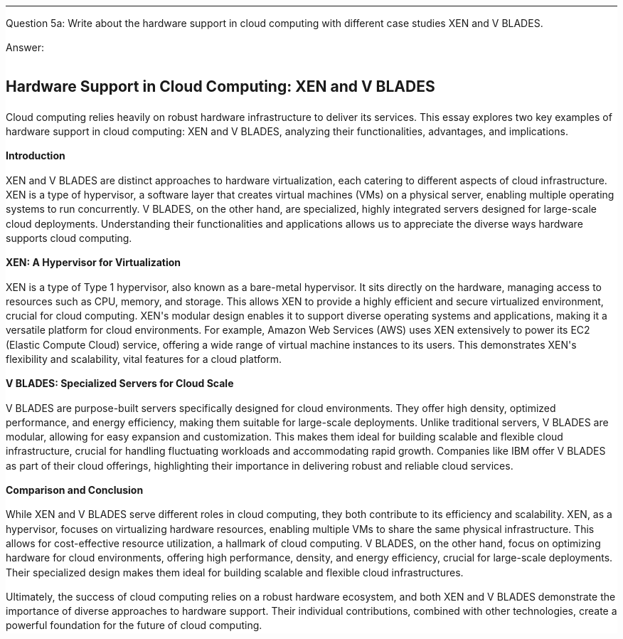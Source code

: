
--------------------------------------------------------------------------------

Question 5a:
Write about the hardware support in cloud computing with different case studies XEN and V BLADES.

Answer:
## Hardware Support in Cloud Computing: XEN and V BLADES

Cloud computing relies heavily on robust hardware infrastructure to deliver its services. This essay explores two key examples of hardware support in cloud computing: XEN and V BLADES, analyzing their functionalities, advantages, and implications. 

**Introduction**

XEN and V BLADES are distinct approaches to hardware virtualization, each catering to different aspects of cloud infrastructure. XEN is a type of hypervisor, a software layer that creates virtual machines (VMs) on a physical server, enabling multiple operating systems to run concurrently. V BLADES, on the other hand, are specialized, highly integrated servers designed for large-scale cloud deployments. Understanding their functionalities and applications allows us to appreciate the diverse ways hardware supports cloud computing. 

**XEN: A Hypervisor for Virtualization**

XEN is a type of Type 1 hypervisor, also known as a bare-metal hypervisor. It sits directly on the hardware, managing access to resources such as CPU, memory, and storage. This allows XEN to provide a highly efficient and secure virtualized environment, crucial for cloud computing. XEN's modular design enables it to support diverse operating systems and applications, making it a versatile platform for cloud environments. For example, Amazon Web Services (AWS) uses XEN extensively to power its EC2 (Elastic Compute Cloud) service, offering a wide range of virtual machine instances to its users. This demonstrates XEN's flexibility and scalability, vital features for a cloud platform.

**V BLADES: Specialized Servers for Cloud Scale**

V BLADES are purpose-built servers specifically designed for cloud environments. They offer high density, optimized performance, and energy efficiency, making them suitable for large-scale deployments.  Unlike traditional servers, V BLADES are modular, allowing for easy expansion and customization. This makes them ideal for building scalable and flexible cloud infrastructure, crucial for handling fluctuating workloads and accommodating rapid growth. Companies like IBM offer V BLADES as part of their cloud offerings, highlighting their importance in delivering robust and reliable cloud services.

**Comparison and Conclusion**

While XEN and V BLADES serve different roles in cloud computing, they both contribute to its efficiency and scalability. XEN, as a hypervisor, focuses on virtualizing hardware resources, enabling multiple VMs to share the same physical infrastructure. This allows for cost-effective resource utilization, a hallmark of cloud computing. V BLADES, on the other hand, focus on optimizing hardware for cloud environments, offering high performance, density, and energy efficiency, crucial for large-scale deployments. Their specialized design makes them ideal for building scalable and flexible cloud infrastructures. 

Ultimately, the success of cloud computing relies on a robust hardware ecosystem, and both XEN and V BLADES demonstrate the importance of diverse approaches to hardware support.  Their individual contributions, combined with other technologies, create a powerful foundation for the future of cloud computing. 
